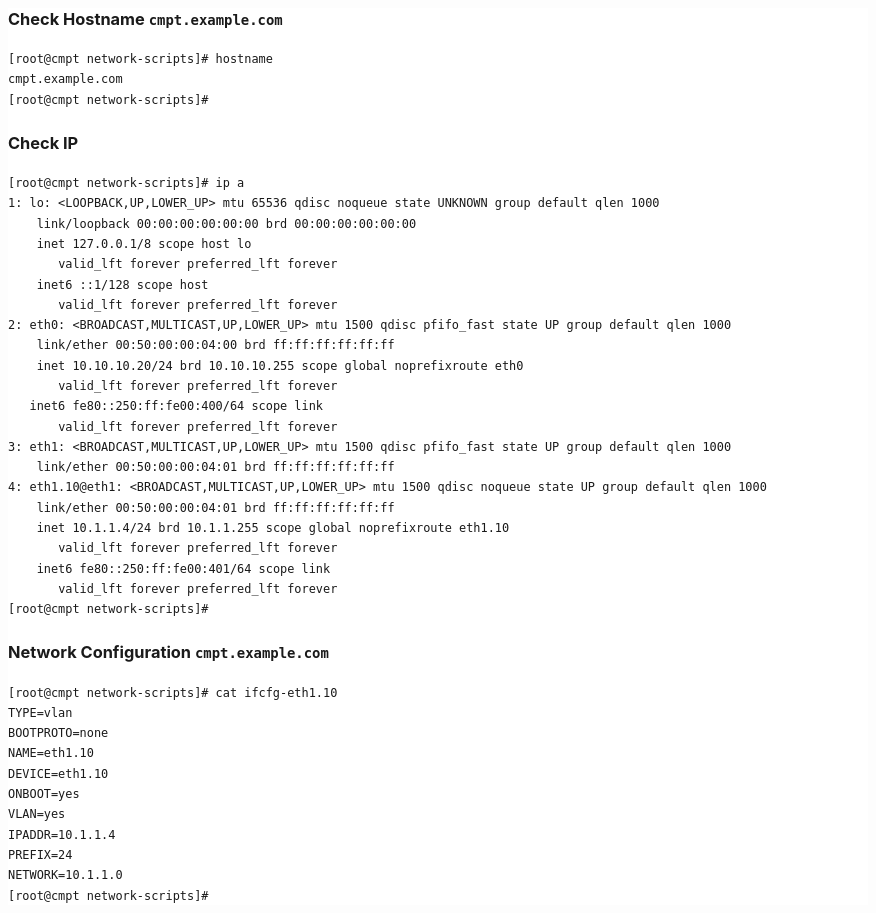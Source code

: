 
### Check Hostname  ``cmpt.example.com``

~~~
[root@cmpt network-scripts]# hostname
cmpt.example.com
[root@cmpt network-scripts]#
~~~

### Check IP

~~~
[root@cmpt network-scripts]# ip a
1: lo: <LOOPBACK,UP,LOWER_UP> mtu 65536 qdisc noqueue state UNKNOWN group default qlen 1000
    link/loopback 00:00:00:00:00:00 brd 00:00:00:00:00:00
    inet 127.0.0.1/8 scope host lo
       valid_lft forever preferred_lft forever
    inet6 ::1/128 scope host
       valid_lft forever preferred_lft forever
2: eth0: <BROADCAST,MULTICAST,UP,LOWER_UP> mtu 1500 qdisc pfifo_fast state UP group default qlen 1000
    link/ether 00:50:00:00:04:00 brd ff:ff:ff:ff:ff:ff
    inet 10.10.10.20/24 brd 10.10.10.255 scope global noprefixroute eth0
       valid_lft forever preferred_lft forever
   inet6 fe80::250:ff:fe00:400/64 scope link
       valid_lft forever preferred_lft forever
3: eth1: <BROADCAST,MULTICAST,UP,LOWER_UP> mtu 1500 qdisc pfifo_fast state UP group default qlen 1000
    link/ether 00:50:00:00:04:01 brd ff:ff:ff:ff:ff:ff
4: eth1.10@eth1: <BROADCAST,MULTICAST,UP,LOWER_UP> mtu 1500 qdisc noqueue state UP group default qlen 1000
    link/ether 00:50:00:00:04:01 brd ff:ff:ff:ff:ff:ff
    inet 10.1.1.4/24 brd 10.1.1.255 scope global noprefixroute eth1.10
       valid_lft forever preferred_lft forever
    inet6 fe80::250:ff:fe00:401/64 scope link
       valid_lft forever preferred_lft forever
[root@cmpt network-scripts]#
~~~

### Network Configuration ``cmpt.example.com``

~~~
[root@cmpt network-scripts]# cat ifcfg-eth1.10
TYPE=vlan  
BOOTPROTO=none
NAME=eth1.10
DEVICE=eth1.10
ONBOOT=yes
VLAN=yes
IPADDR=10.1.1.4
PREFIX=24
NETWORK=10.1.1.0
[root@cmpt network-scripts]#
~~~
